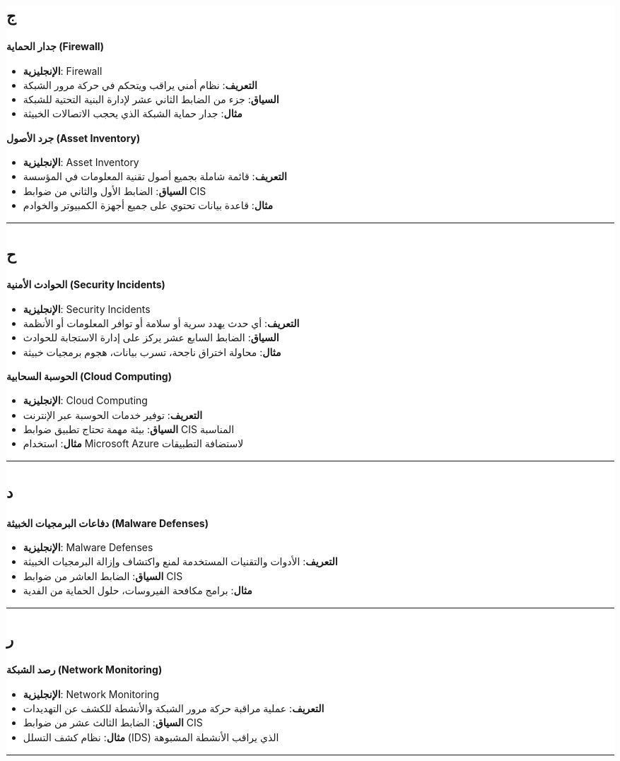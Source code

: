
## ج

**جدار الحماية (Firewall)**
- **الإنجليزية**: Firewall
- **التعريف**: نظام أمني يراقب ويتحكم في حركة مرور الشبكة
- **السياق**: جزء من الضابط الثاني عشر لإدارة البنية التحتية للشبكة
- **مثال**: جدار حماية الشبكة الذي يحجب الاتصالات الخبيثة

**جرد الأصول (Asset Inventory)**
- **الإنجليزية**: Asset Inventory
- **التعريف**: قائمة شاملة بجميع أصول تقنية المعلومات في المؤسسة
- **السياق**: الضابط الأول والثاني من ضوابط CIS
- **مثال**: قاعدة بيانات تحتوي على جميع أجهزة الكمبيوتر والخوادم

---

## ح

**الحوادث الأمنية (Security Incidents)**
- **الإنجليزية**: Security Incidents
- **التعريف**: أي حدث يهدد سرية أو سلامة أو توافر المعلومات أو الأنظمة
- **السياق**: الضابط السابع عشر يركز على إدارة الاستجابة للحوادث
- **مثال**: محاولة اختراق ناجحة، تسرب بيانات، هجوم برمجيات خبيثة

**الحوسبة السحابية (Cloud Computing)**
- **الإنجليزية**: Cloud Computing
- **التعريف**: توفير خدمات الحوسبة عبر الإنترنت
- **السياق**: بيئة مهمة تحتاج تطبيق ضوابط CIS المناسبة
- **مثال**: استخدام Microsoft Azure لاستضافة التطبيقات

---

## د

**دفاعات البرمجيات الخبيثة (Malware Defenses)**
- **الإنجليزية**: Malware Defenses
- **التعريف**: الأدوات والتقنيات المستخدمة لمنع واكتشاف وإزالة البرمجيات الخبيثة
- **السياق**: الضابط العاشر من ضوابط CIS
- **مثال**: برامج مكافحة الفيروسات، حلول الحماية من الفدية

---

## ر

**رصد الشبكة (Network Monitoring)**
- **الإنجليزية**: Network Monitoring
- **التعريف**: عملية مراقبة حركة مرور الشبكة والأنشطة للكشف عن التهديدات
- **السياق**: الضابط الثالث عشر من ضوابط CIS
- **مثال**: نظام كشف التسلل (IDS) الذي يراقب الأنشطة المشبوهة

---
